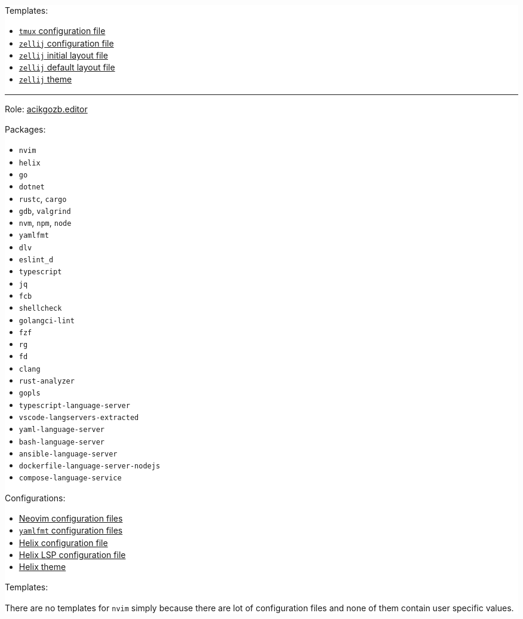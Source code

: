 Templates:

- [`tmux` configuration file](./roles/acikgozb.multiplexer/templates/tmux.conf.j2)
- [`zellij` configuration file](./roles/acikgozb.multiplexer/templates/zellij.config.kdl.j2)
- [`zellij` initial layout file](./roles/acikgozb.multiplexer/templates/zellij.init.kdl.j2)
- [`zellij` default layout file](./roles/acikgozb.multiplexer/templates/zellij.default.kdl.j2)
- [`zellij` theme](./roles/acikgozb.multiplexer/templates/zellij.rose_pine.kdl.j2)

<hr>

Role: [acikgozb.editor](./roles/acikgozb.editor/README.md)

Packages:

- `nvim`
- `helix`
- `go`
- `dotnet`
- `rustc`, `cargo`
- `gdb`, `valgrind`
- `nvm`, `npm`, `node`
- `yamlfmt`
- `dlv`
- `eslint_d`
- `typescript`
- `jq`
- `fcb`
- `shellcheck`
- `golangci-lint`
- `fzf`
- `rg`
- `fd`
- `clang`
- `rust-analyzer`
- `gopls`
- `typescript-language-server`
- `vscode-langservers-extracted`
- `yaml-language-server`
- `bash-language-server`
- `ansible-language-server`
- `dockerfile-language-server-nodejs`
- `compose-language-service`

Configurations:

- [Neovim configuration files](./roles/acikgozb.editor/files/nvim)
- [`yamlfmt` configuration files](./roles/acikgozb.editor/files/yamlfmt/.yamlfmt.yml)
- [Helix configuration file](./roles/acikgozb.editor/files/helix.config.toml)
- [Helix LSP configuration file](./roles/acikgozb.editor/files/helix.languages.toml)
- [Helix theme](./roles/acikgozb.editor/files/helix.rose_pine.toml)

Templates:

There are no templates for `nvim` simply because there are lot of configuration files and none of them contain user specific values.
